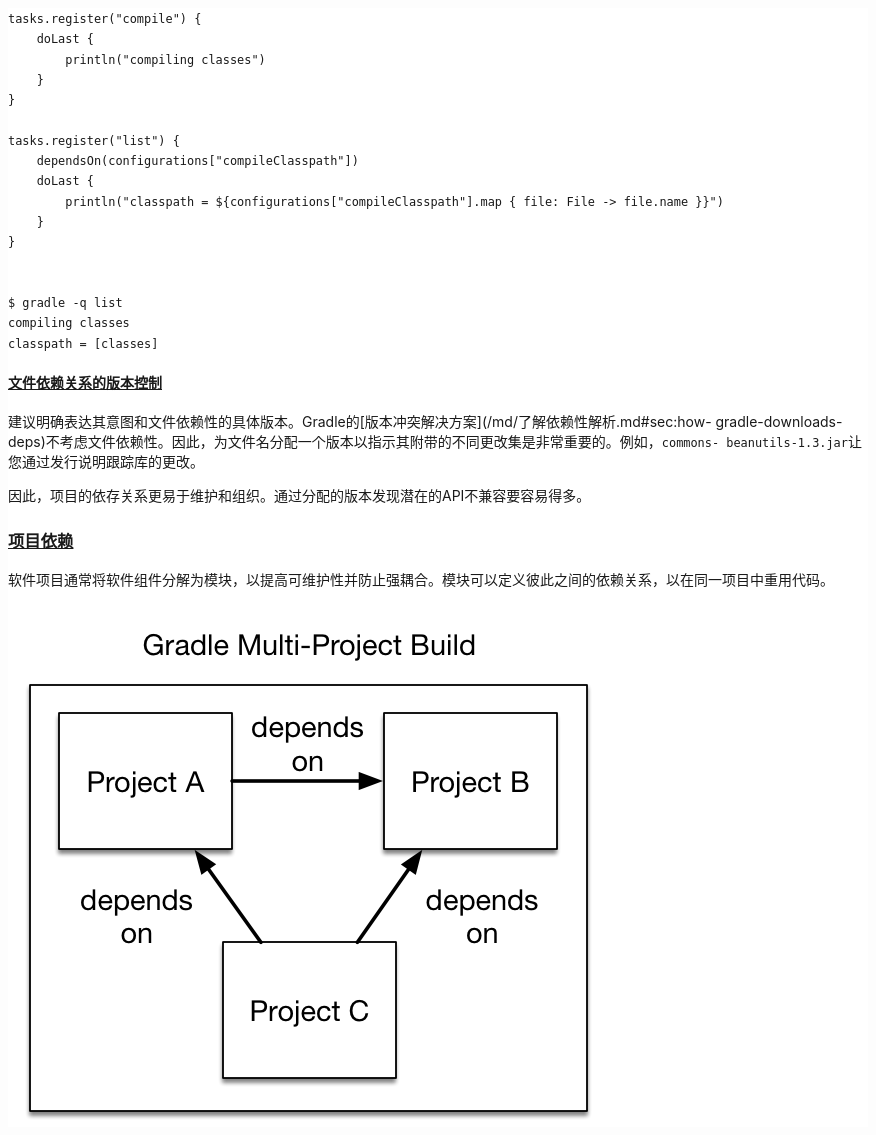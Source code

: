     tasks.register("compile") {
        doLast {
            println("compiling classes")
        }
    }
    
    tasks.register("list") {
        dependsOn(configurations["compileClasspath"])
        doLast {
            println("classpath = ${configurations["compileClasspath"].map { file: File -> file.name }}")
        }
    }
    
    
    $ gradle -q list
    compiling classes
    classpath = [classes]

#### [文件依赖关系的版本控制](#%E6%96%87%E4%BB%B6%E4%BE%9D%E8%B5%96%E5%85%B3%E7%B3%BB%E7%9A%84%E7%89%88%E6%9C%AC%E6%8E%A7%E5%88%B6)

建议明确表达其意图和文件依赖性的具体版本。Gradle的[版本冲突解决方案](/md/了解依赖性解析.md#sec:how-
gradle-downloads-deps)不考虑文件依赖性。因此，为文件名分配一个版本以指示其附带的不同更改集是非常重要的。例如，`commons-
beanutils-1.3.jar`让您通过发行说明跟踪库的更改。

因此，项目的依存关系更易于维护和组织。通过分配的版本发现潜在的API不兼容要容易得多。

### [项目依赖](#%E9%A1%B9%E7%9B%AE%E4%BE%9D%E8%B5%96)

软件项目通常将软件组件分解为模块，以提高可维护性并防止强耦合。模块可以定义彼此之间的依赖关系，以在同一项目中重用代码。

![依赖管理项目依赖](img/dependency-management-project-dependencies.png)
